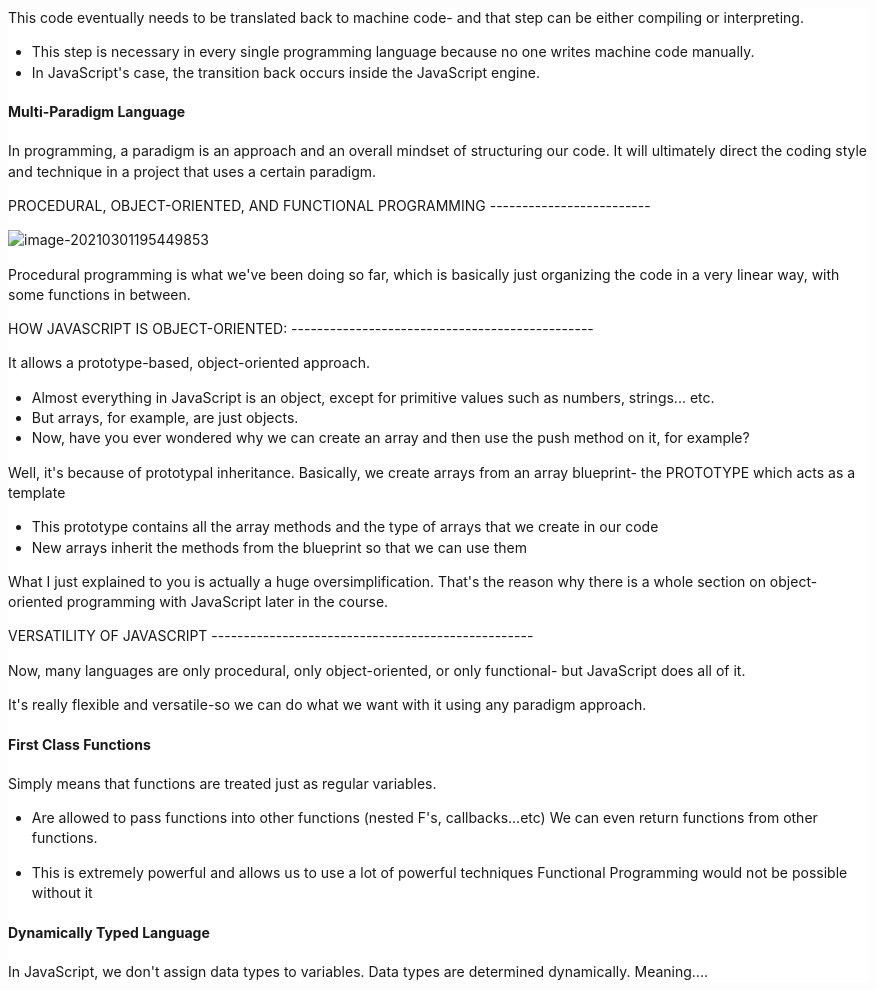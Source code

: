 This code eventually needs to be translated back to machine code- and that step can be either compiling or interpreting.

- This step is necessary in every single programming language because no one writes machine code manually.
- In JavaScript's case, the transition back occurs inside the JavaScript engine.

#### Multi-Paradigm Language

In programming, a paradigm is an approach and an overall mindset of structuring our code. It will ultimately direct the coding style and technique in a project that uses a certain paradigm.

PROCEDURAL, OBJECT-ORIENTED, AND FUNCTIONAL PROGRAMMING -------------------------

![image-20210301195449853](C:\Users\jason\AppData\Roaming\Typora\typora-user-images-repo1\image-20210301195449853.png)

Procedural programming is what we've been doing so far, which is basically just organizing the code in a very linear way, with some functions in between.

HOW JAVASCRIPT IS OBJECT-ORIENTED: -----------------------------------------------

It allows a prototype-based, object-oriented approach.

- Almost everything in JavaScript is an object, except for primitive values such as numbers, strings... etc.
- But arrays, for example, are just objects. 
- Now, have you ever wondered why we can create an array and then use the push method on it, for example?

Well, it's because of prototypal inheritance. 
Basically, we create arrays from an array blueprint- the PROTOTYPE which acts as a template

- This prototype contains all the array methods and the type of arrays that we create in our code
- New arrays inherit the methods from the blueprint so that we can use them 

What I just explained to you is actually a huge oversimplification. That's the reason why there is a whole section on object-oriented programming with JavaScript later in the course.

VERSATILITY OF JAVASCRIPT --------------------------------------------------

Now, many languages are only procedural, only object-oriented, or only functional- but JavaScript does all of it.

It's really flexible and versatile-so we can do what we want with it using any paradigm approach.

#### First Class Functions

Simply means that functions are treated just as regular variables.

- Are allowed to pass functions into other functions (nested F's, callbacks...etc)
  We can even return functions from other functions.

- This is extremely powerful and allows us to use a lot of powerful techniques
  Functional Programming would not be possible without it

#### Dynamically Typed Language

In JavaScript, we don't assign data types to variables. 
Data types are determined dynamically. Meaning....
